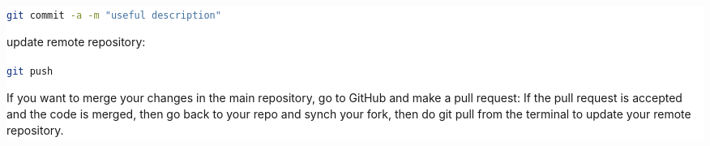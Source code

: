 ```bash
git commit -a -m "useful description"
```
update remote repository:
```bash
git push
```

If you want to merge your changes in the main repository, go to GitHub and make a pull request:
If the pull request is accepted and the code is merged, then go back to your repo and synch your fork, then do git pull from the terminal to update your remote repository. 
